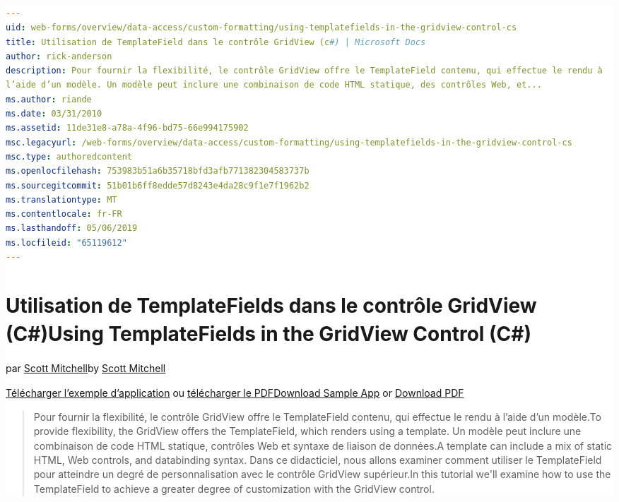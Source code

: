 ```yaml
---
uid: web-forms/overview/data-access/custom-formatting/using-templatefields-in-the-gridview-control-cs
title: Utilisation de TemplateField dans le contrôle GridView (c#) | Microsoft Docs
author: rick-anderson
description: Pour fournir la flexibilité, le contrôle GridView offre le TemplateField contenu, qui effectue le rendu à l’aide d’un modèle. Un modèle peut inclure une combinaison de code HTML statique, des contrôles Web, et...
ms.author: riande
ms.date: 03/31/2010
ms.assetid: 11de31e8-a78a-4f96-bd75-66e994175902
msc.legacyurl: /web-forms/overview/data-access/custom-formatting/using-templatefields-in-the-gridview-control-cs
msc.type: authoredcontent
ms.openlocfilehash: 753983b51a6b35718bfd3afb771382304583737b
ms.sourcegitcommit: 51b01b6ff8edde57d8243e4da28c9f1e7f1962b2
ms.translationtype: MT
ms.contentlocale: fr-FR
ms.lasthandoff: 05/06/2019
ms.locfileid: "65119612"
---
```

# <a name="using-templatefields-in-the-gridview-control-c"></a><span data-ttu-id="e3d48-104">Utilisation de TemplateFields dans le contrôle GridView (C#)</span><span class="sxs-lookup"><span data-stu-id="e3d48-104">Using TemplateFields in the GridView Control (C#)</span></span>

<span data-ttu-id="e3d48-105">par [Scott Mitchell](https://twitter.com/ScottOnWriting)</span><span class="sxs-lookup"><span data-stu-id="e3d48-105">by [Scott Mitchell](https://twitter.com/ScottOnWriting)</span></span>

<span data-ttu-id="e3d48-106">[Télécharger l’exemple d’application](http://download.microsoft.com/download/9/6/9/969e5c94-dfb6-4e47-9570-d6d9e704c3c1/ASPNET_Data_Tutorial_12_CS.exe) ou [télécharger le PDF](using-templatefields-in-the-gridview-control-cs/_static/datatutorial12cs1.pdf)</span><span class="sxs-lookup"><span data-stu-id="e3d48-106">[Download Sample App](http://download.microsoft.com/download/9/6/9/969e5c94-dfb6-4e47-9570-d6d9e704c3c1/ASPNET_Data_Tutorial_12_CS.exe) or [Download PDF](using-templatefields-in-the-gridview-control-cs/_static/datatutorial12cs1.pdf)</span></span>

> <span data-ttu-id="e3d48-107">Pour fournir la flexibilité, le contrôle GridView offre le TemplateField contenu, qui effectue le rendu à l’aide d’un modèle.</span><span class="sxs-lookup"><span data-stu-id="e3d48-107">To provide flexibility, the GridView offers the TemplateField, which renders using a template.</span></span> <span data-ttu-id="e3d48-108">Un modèle peut inclure une combinaison de code HTML statique, contrôles Web et syntaxe de liaison de données.</span><span class="sxs-lookup"><span data-stu-id="e3d48-108">A template can include a mix of static HTML, Web controls, and databinding syntax.</span></span> <span data-ttu-id="e3d48-109">Dans ce didacticiel, nous allons examiner comment utiliser le TemplateField pour atteindre un degré de personnalisation avec le contrôle GridView supérieur.</span><span class="sxs-lookup"><span data-stu-id="e3d48-109">In this tutorial we'll examine how to use the TemplateField to achieve a greater degree of customization with the GridView control.</span></span>
